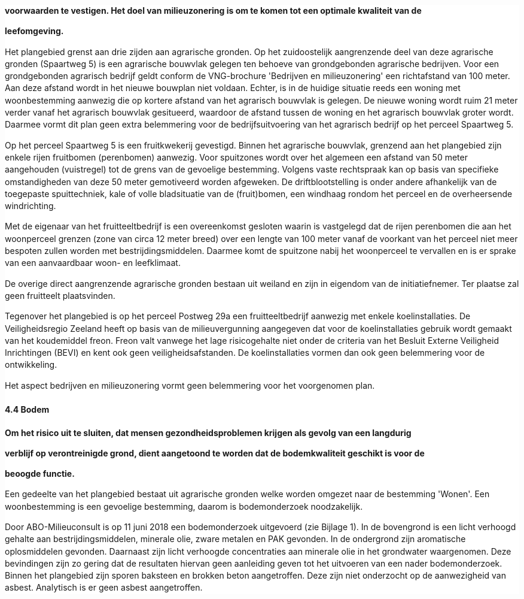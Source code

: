 **voorwaarden te vestigen. Het doel van milieuzonering is om te komen tot een optimale kwaliteit van de**

**leefomgeving.**

Het plangebied grenst aan drie zijden aan agrarische gronden. Op het zuidoostelijk aangrenzende deel van deze agrarische gronden (Spaartweg 5\) is een agrarische bouwvlak gelegen ten behoeve van grondgebonden agrarische bedrijven. Voor een grondgebonden agrarisch bedrijf geldt conform de VNG\-brochure 'Bedrijven en milieuzonering' een richtafstand van 100 meter. Aan deze afstand wordt in het nieuwe bouwplan niet voldaan. Echter, is in de huidige situatie reeds een woning met woonbestemming aanwezig die op kortere afstand van het agrarisch bouwvlak is gelegen. De nieuwe woning wordt ruim 21 meter verder vanaf het agrarisch bouwvlak gesitueerd, waardoor de afstand tussen de woning en het agrarisch bouwvlak groter wordt. Daarmee vormt dit plan geen extra belemmering voor de bedrijfsuitvoering van het agrarisch bedrijf op het perceel Spaartweg 5\.

Op het perceel Spaartweg 5 is een fruitkwekerij gevestigd. Binnen het agrarische bouwvlak, grenzend aan het plangebied zijn enkele rijen fruitbomen (perenbomen) aanwezig. Voor spuitzones wordt over het algemeen een afstand van 50 meter aangehouden (vuistregel) tot de grens van de gevoelige bestemming. Volgens vaste rechtspraak kan op basis van specifieke omstandigheden van deze 50 meter gemotiveerd worden afgeweken. De driftblootstelling is onder andere afhankelijk van de toegepaste spuittechniek, kale of volle bladsituatie van de (fruit)bomen, een windhaag rondom het perceel en de overheersende windrichting.

Met de eigenaar van het fruitteeltbedrijf is een overeenkomst gesloten waarin is vastgelegd dat de rijen perenbomen die aan het woonperceel grenzen (zone van circa 12 meter breed) over een lengte van 100 meter vanaf de voorkant van het perceel niet meer bespoten zullen worden met bestrijdingsmiddelen. Daarmee komt de spuitzone nabij het woonperceel te vervallen en is er sprake van een aanvaardbaar woon\- en leefklimaat.

De overige direct aangrenzende agrarische gronden bestaan uit weiland en zijn in eigendom van de initiatiefnemer. Ter plaatse zal geen fruitteelt plaatsvinden.

Tegenover het plangebied is op het perceel Postweg 29a een fruitteeltbedrijf aanwezig met enkele koelinstallaties. De Veiligheidsregio Zeeland heeft op basis van de milieuvergunning aangegeven dat voor de koelinstallaties gebruik wordt gemaakt van het koudemiddel freon. Freon valt vanwege het lage risicogehalte niet onder de criteria van het Besluit Externe Veiligheid Inrichtingen (BEVI) en kent ook geen veiligheidsafstanden. De koelinstallaties vormen dan ook geen belemmering voor de ontwikkeling.

Het aspect bedrijven en milieuzonering vormt geen belemmering voor het voorgenomen plan.

#### 4\.4 Bodem

**Om het risico uit te sluiten, dat mensen gezondheidsproblemen krijgen als gevolg van een langdurig**

**verblijf op verontreinigde grond, dient aangetoond te worden dat de bodemkwaliteit geschikt is voor de**

**beoogde functie.**

Een gedeelte van het plangebied bestaat uit agrarische gronden welke worden omgezet naar de bestemming 'Wonen'. Een woonbestemming is een gevoelige bestemming, daarom is bodemonderzoek noodzakelijk.

Door ABO\-Milieuconsult is op 11 juni 2018 een bodemonderzoek uitgevoerd (zie Bijlage 1). In de bovengrond is een licht verhoogd gehalte aan bestrijdingsmiddelen, minerale olie, zware metalen en PAK gevonden. In de ondergrond zijn aromatische oplosmiddelen gevonden. Daarnaast zijn licht verhoogde concentraties aan minerale olie in het grondwater waargenomen. Deze bevindingen zijn zo gering dat de resultaten hiervan geen aanleiding geven tot het uitvoeren van een nader bodemonderzoek. Binnen het plangebied zijn sporen baksteen en brokken beton aangetroffen. Deze zijn niet onderzocht op de aanwezigheid van asbest. Analytisch is er geen asbest aangetroffen.
